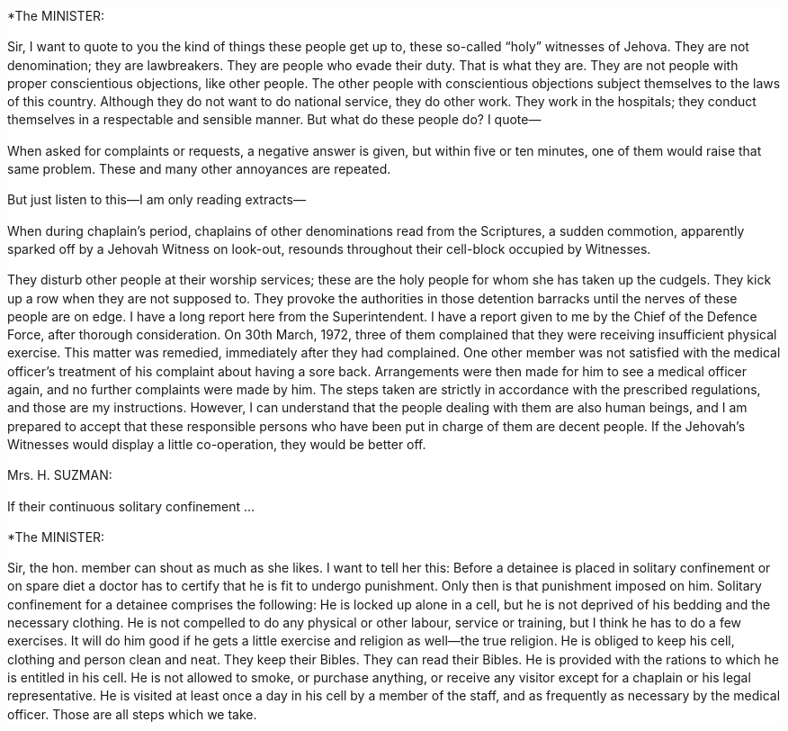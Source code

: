 <from>*The <person refersTo="hansard_za">MINISTER</person>:</from>

<p>Sir, I want to quote to you the kind of things these people get up to, these so-called &#x201C;holy&#x201D; witnesses of Jehova. They are not denomination; they are lawbreakers. They are people who evade their duty. That is what they are. They are not people with proper conscientious objections, like other people. The other people with conscientious objections subject themselves to the laws of this country. Although they do not want to do national service, they do other work. They work in the hospitals; they conduct themselves in a respectable and sensible manner. But what do these people do&#x003F; I quote&#x2014;</p>

<block name="quote">When asked for complaints or requests, a negative answer is given, but within five or ten minutes, one of them would raise that same problem. These and many other annoyances are repeated.</block>

<p>But just listen to this&#x2014;I am only reading extracts&#x2014;</p>

<block name="quote">When during chaplain&#x2019;s period, chaplains of other denominations read from the Scriptures, a sudden commotion, apparently sparked off by a Jehovah Witness on look-out, resounds throughout their cell-block occupied by Witnesses.</block>

<p>They disturb other people at their worship services; these are the holy people for whom she has taken up the cudgels. They kick up a row when they are not supposed to. They provoke the authorities in those detention barracks until the nerves of these people are on edge. I have a long report here from the Superintendent. I have a report given to me by the Chief of the Defence Force, after thorough consideration. On 30th March, 1972, three of them complained that they were receiving insufficient physical exercise. This matter was remedied, immediately after they had complained. One other member was not satisfied with the medical officer&#x2019;s treatment of his complaint about having a sore back. Arrangements were then made for him to see a medical officer again, and no further complaints were made by him. The steps taken are strictly in accordance with the prescribed regulations, and those are my instructions. However, I can understand that the people dealing with them are also human beings, and I am prepared to accept that these responsible persons who have been put in charge of them are decent people. If the Jehovah&#x2019;s Witnesses would display a little co-operation, they would be better off.</p>

</speech>

<speech by="#suzman">

<from>Mrs. <person refersTo="hansard_za">H. SUZMAN</person>:</from>

<p>If their continuous solitary confinement &#x2026;</p>

</speech>

<speech by="#minister">

<from>*The <person refersTo="hansard_za">MINISTER</person>:</from>

<p>Sir, the hon. member can shout as much as she likes. I want to tell her this: Before a detainee is placed in solitary confinement or on spare diet a doctor has to certify that he is fit to undergo punishment. Only then is that punishment imposed on him. Solitary confinement for a detainee comprises the following: He is locked up alone in a cell, but he is not deprived of his bedding and the necessary clothing. He is not compelled to do any physical or other labour, service or training, but I think he has to do a few exercises. It will do him good if he gets a little exercise and religion as well&#x2014;the true religion. He is obliged to keep his cell, clothing and person clean and neat. They keep their Bibles. They can read their Bibles. He is provided with the rations to which he is entitled in his cell. He is not allowed to smoke, or purchase anything, or receive any visitor except for a chaplain or his legal representative. He is visited at least once a day in his cell by a member of the staff, and as frequently as necessary by the medical officer. Those are all steps which we take.</p>

